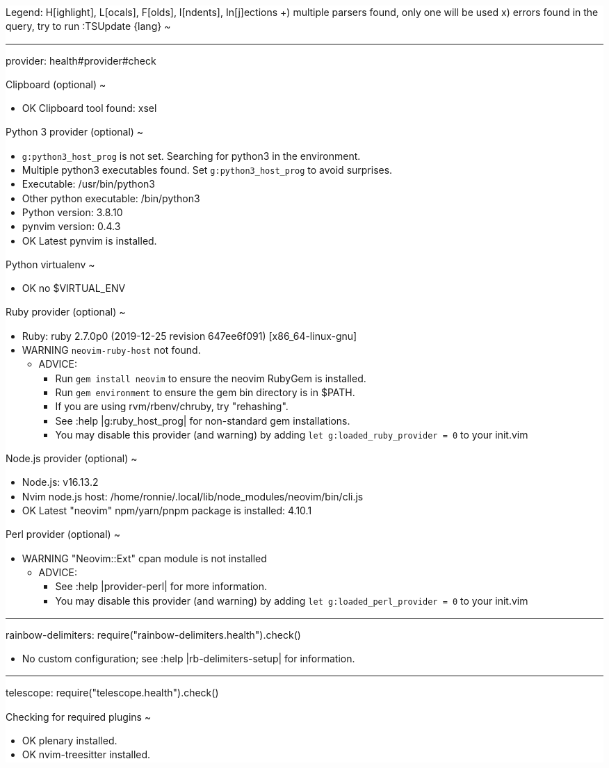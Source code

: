   Legend: H[ighlight], L[ocals], F[olds], I[ndents], In[j]ections
         +) multiple parsers found, only one will be used
         x) errors found in the query, try to run :TSUpdate {lang} ~

--------
provider: health#provider#check

Clipboard (optional) ~
- OK Clipboard tool found: xsel

Python 3 provider (optional) ~
- `g:python3_host_prog` is not set.  Searching for python3 in the environment.
- Multiple python3 executables found.  Set `g:python3_host_prog` to avoid surprises.
- Executable: /usr/bin/python3
- Other python executable: /bin/python3
- Python version: 3.8.10
- pynvim version: 0.4.3
- OK Latest pynvim is installed.

Python virtualenv ~
- OK no $VIRTUAL_ENV

Ruby provider (optional) ~
- Ruby: ruby 2.7.0p0 (2019-12-25 revision 647ee6f091) [x86_64-linux-gnu]
- WARNING `neovim-ruby-host` not found.
  - ADVICE:
    - Run `gem install neovim` to ensure the neovim RubyGem is installed.
    - Run `gem environment` to ensure the gem bin directory is in $PATH.
    - If you are using rvm/rbenv/chruby, try "rehashing".
    - See :help |g:ruby_host_prog| for non-standard gem installations.
    - You may disable this provider (and warning) by adding `let g:loaded_ruby_provider = 0` to your init.vim

Node.js provider (optional) ~
- Node.js: v16.13.2
- Nvim node.js host: /home/ronnie/.local/lib/node_modules/neovim/bin/cli.js
- OK Latest "neovim" npm/yarn/pnpm package is installed: 4.10.1

Perl provider (optional) ~
- WARNING "Neovim::Ext" cpan module is not installed
  - ADVICE:
    - See :help |provider-perl| for more information.
    - You may disable this provider (and warning) by adding `let g:loaded_perl_provider = 0` to your init.vim

--------
rainbow-delimiters: require("rainbow-delimiters.health").check()

- No custom configuration; see :help |rb-delimiters-setup| for information.

--------
telescope: require("telescope.health").check()

Checking for required plugins ~
- OK plenary installed.
- OK nvim-treesitter installed.
